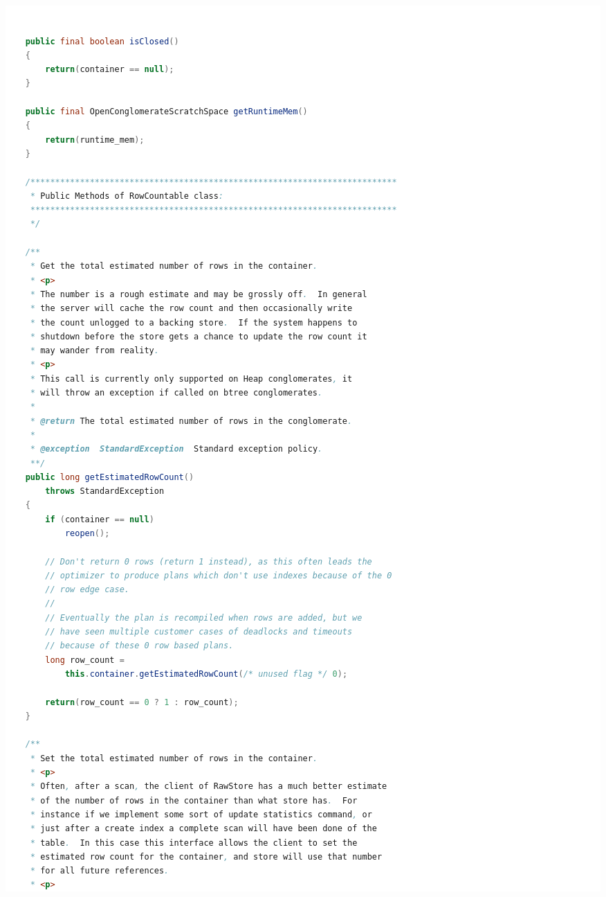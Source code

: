 ```java


    public final boolean isClosed()
    {
        return(container == null);
    }

    public final OpenConglomerateScratchSpace getRuntimeMem()
    {
        return(runtime_mem);
    }

    /**************************************************************************
     * Public Methods of RowCountable class:
     **************************************************************************
     */

    /**
     * Get the total estimated number of rows in the container.
     * <p>
     * The number is a rough estimate and may be grossly off.  In general
     * the server will cache the row count and then occasionally write
     * the count unlogged to a backing store.  If the system happens to 
     * shutdown before the store gets a chance to update the row count it
     * may wander from reality.
     * <p>
     * This call is currently only supported on Heap conglomerates, it
     * will throw an exception if called on btree conglomerates.
     *
	 * @return The total estimated number of rows in the conglomerate.
     *
	 * @exception  StandardException  Standard exception policy.
     **/
    public long getEstimatedRowCount()
		throws StandardException
    {
        if (container == null)
            reopen();

        // Don't return 0 rows (return 1 instead), as this often leads the 
        // optimizer to produce plans which don't use indexes because of the 0 
        // row edge case.
        //
        // Eventually the plan is recompiled when rows are added, but we
        // have seen multiple customer cases of deadlocks and timeouts 
        // because of these 0 row based plans.  
        long row_count = 
            this.container.getEstimatedRowCount(/* unused flag */ 0);

        return(row_count == 0 ? 1 : row_count);
    }

    /**
     * Set the total estimated number of rows in the container.
     * <p>
     * Often, after a scan, the client of RawStore has a much better estimate
     * of the number of rows in the container than what store has.  For 
     * instance if we implement some sort of update statistics command, or
     * just after a create index a complete scan will have been done of the
     * table.  In this case this interface allows the client to set the
     * estimated row count for the container, and store will use that number
     * for all future references.
     * <p>
```